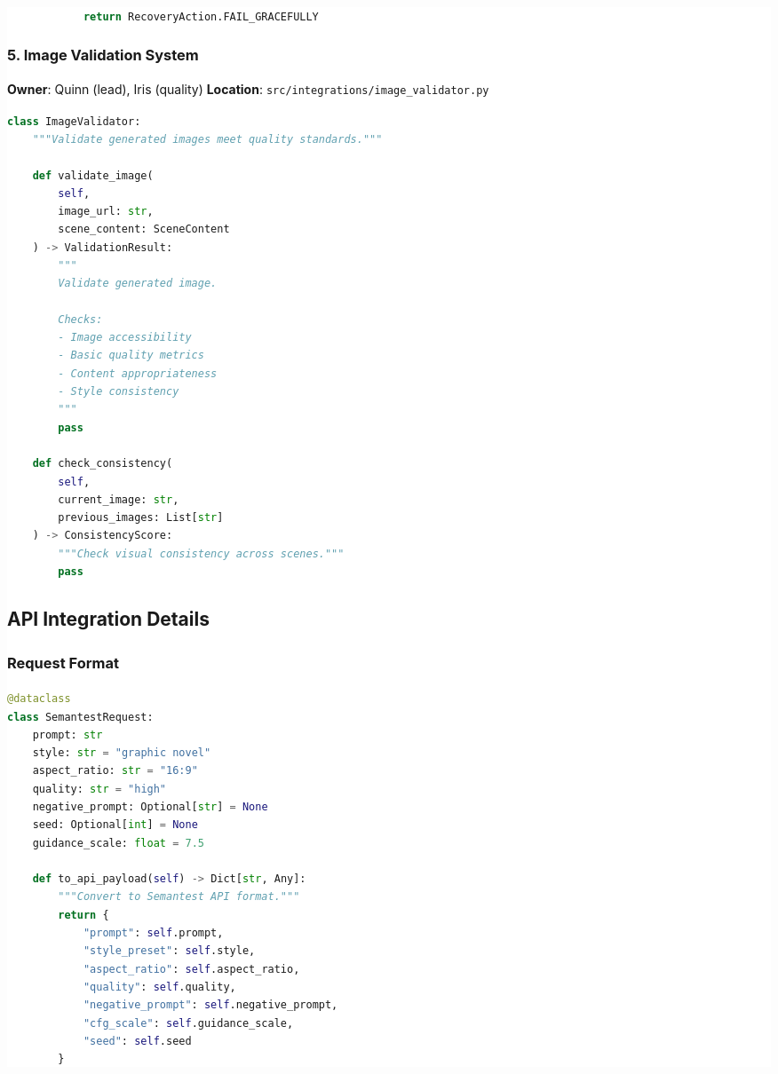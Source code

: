 ```python
            return RecoveryAction.FAIL_GRACEFULLY
```

### 5. Image Validation System
**Owner**: Quinn (lead), Iris (quality)
**Location**: `src/integrations/image_validator.py`

```python
class ImageValidator:
    """Validate generated images meet quality standards."""
    
    def validate_image(
        self,
        image_url: str,
        scene_content: SceneContent
    ) -> ValidationResult:
        """
        Validate generated image.
        
        Checks:
        - Image accessibility
        - Basic quality metrics
        - Content appropriateness
        - Style consistency
        """
        pass
    
    def check_consistency(
        self,
        current_image: str,
        previous_images: List[str]
    ) -> ConsistencyScore:
        """Check visual consistency across scenes."""
        pass
```

## API Integration Details

### Request Format
```python
@dataclass
class SemantestRequest:
    prompt: str
    style: str = "graphic novel"
    aspect_ratio: str = "16:9"
    quality: str = "high"
    negative_prompt: Optional[str] = None
    seed: Optional[int] = None
    guidance_scale: float = 7.5
    
    def to_api_payload(self) -> Dict[str, Any]:
        """Convert to Semantest API format."""
        return {
            "prompt": self.prompt,
            "style_preset": self.style,
            "aspect_ratio": self.aspect_ratio,
            "quality": self.quality,
            "negative_prompt": self.negative_prompt,
            "cfg_scale": self.guidance_scale,
            "seed": self.seed
        }
```
